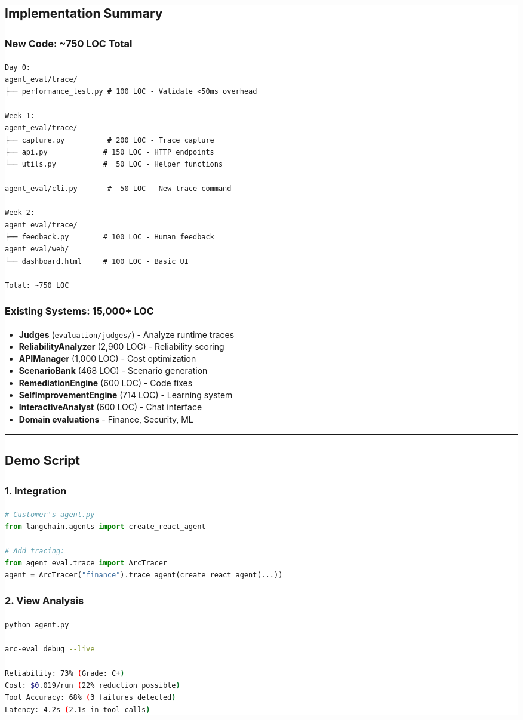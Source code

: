
## **Implementation Summary**

### **New Code**: ~750 LOC Total
```
Day 0:
agent_eval/trace/
├── performance_test.py # 100 LOC - Validate <50ms overhead

Week 1:
agent_eval/trace/
├── capture.py          # 200 LOC - Trace capture
├── api.py             # 150 LOC - HTTP endpoints
└── utils.py           #  50 LOC - Helper functions

agent_eval/cli.py       #  50 LOC - New trace command

Week 2:
agent_eval/trace/
├── feedback.py        # 100 LOC - Human feedback
agent_eval/web/
└── dashboard.html     # 100 LOC - Basic UI

Total: ~750 LOC
```

### **Existing Systems**: 15,000+ LOC
- **Judges** (`evaluation/judges/`) - Analyze runtime traces
- **ReliabilityAnalyzer** (2,900 LOC) - Reliability scoring
- **APIManager** (1,000 LOC) - Cost optimization
- **ScenarioBank** (468 LOC) - Scenario generation
- **RemediationEngine** (600 LOC) - Code fixes
- **SelfImprovementEngine** (714 LOC) - Learning system
- **InteractiveAnalyst** (600 LOC) - Chat interface
- **Domain evaluations** - Finance, Security, ML

---

## **Demo Script**

### **1. Integration**
```python
# Customer's agent.py
from langchain.agents import create_react_agent

# Add tracing:
from agent_eval.trace import ArcTracer
agent = ArcTracer("finance").trace_agent(create_react_agent(...))
```

### **2. View Analysis**
```bash
python agent.py

arc-eval debug --live

Reliability: 73% (Grade: C+) 
Cost: $0.019/run (22% reduction possible)
Tool Accuracy: 68% (3 failures detected)
Latency: 4.2s (2.1s in tool calls)
```
